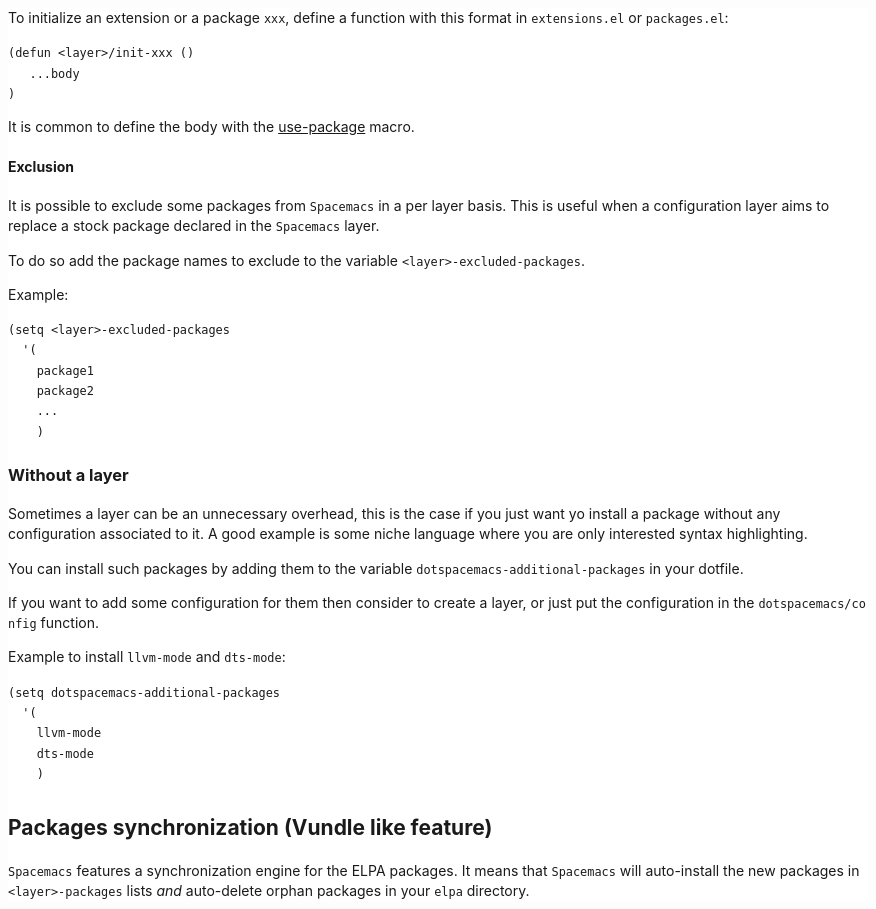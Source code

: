 To initialize an extension or a package `xxx`, define a function with this
format in `extensions.el` or `packages.el`:

```elisp
(defun <layer>/init-xxx ()
   ...body
)
```

It is common to define the body with the [use-package][use-package] macro.

#### Exclusion

It is possible to exclude some packages from `Spacemacs` in a per layer basis.
This is useful when a configuration layer aims to replace a stock package
declared in the `Spacemacs` layer.

To do so add the package names to exclude to the variable
`<layer>-excluded-packages`.

Example:

```elisp
(setq <layer>-excluded-packages
  '(
    package1
    package2
    ...
    )
```

### Without a layer

Sometimes a layer can be an unnecessary overhead, this is the case if you just
want yo install a package without any configuration associated to it. A good
example is some niche language where you are only interested syntax
highlighting.

You can install such packages by adding them to the variable
`dotspacemacs-additional-packages` in your dotfile.

If you want to add some configuration for them then consider to create a layer,
or just put the configuration in the `dotspacemacs/config` function.

Example to install `llvm-mode` and `dts-mode`:

```elisp
(setq dotspacemacs-additional-packages
  '(
    llvm-mode
    dts-mode
    )
```

## Packages synchronization (Vundle like feature)

`Spacemacs` features a synchronization engine for the ELPA packages. It means
that `Spacemacs` will auto-install the new packages in `<layer>-packages` lists
_and_ auto-delete orphan packages in your `elpa` directory.


[CONVENTIONS.md]: ./CONVENTIONS.md
[evil]: https://gitorious.org/evil/pages/Home
[evil-leader]: https://github.com/cofi/evil-leader
[RSI]: http://en.wikipedia.org/wiki/Repetitive_strain_injury
[vim-migration]: ./VIMUSERS.org
[sacha_guide]: http://sachachua.com/blog/2013/05/how-to-learn-emacs-a-hand-drawn-one-pager-for-beginners/
[use-package]: https://github.com/jwiegley/use-package
[keychords]: http://www.emacswiki.org/emacs/KeyChord
[centered-cursor]: http://www.emacswiki.org/emacs/centered-cursor-mode.el
[ace-jump]: https://github.com/winterTTr/ace-jump-mode
[ace-link]: https://github.com/abo-abo/ace-link
[ace-window]: https://github.com/abo-abo/ace-window
[helm-link]: https://github.com/emacs-helm/helm
[helm-doc]: https://github.com/emacs-helm/helm/wiki
[helm-ag]: https://github.com/syohex/emacs-helm-ag
[popwin]: http://www.emacswiki.org/emacs/PopWin
[golden-ratio]: https://github.com/roman/golden-ratio.el
[solarized-theme]: https://github.com/bbatsov/solarized-emacs
[powerline]: https://github.com/milkypostman/powerline
[font-spec]: http://www.gnu.org/software/emacs/manual/html_node/elisp/Low_002dLevel-Font.html
[diminish]: http://www.emacswiki.org/emacs/DiminishedModes
[auto-complete]: https://github.com/auto-complete
[auto-highlight]: https://github.com/emacsmirror/auto-highlight-symbol
[e-project]: https://github.com/jrockway/eproject
[projectile]: https://github.com/bbatsov/projectile
[sp]: https://github.com/Fuco1/smartparens
[ag]: https://github.com/ggreer/the_silver_searcher
[pt]: https://github.com/monochromegane/the_platinum_searcher
[tcl]: https://core.tcl.tk/tcllib/doc/trunk/embedded/www/tcllib/files/apps/pt.html
[flycheck]: https://github.com/flycheck
[yasnippet]: https://github.com/capitaomorte/yasnippet
[expand-region]: https://github.com/magnars/expand-region.el
[multiple-cursors]: https://github.com/magnars/multiple-cursors.el
[hswoop]: https://github.com/ShingoFukuyama/helm-swoop
[hcss]: https://github.com/ShingoFukuyama/helm-css-scss
[hyas]: https://github.com/emacs-helm/helm-c-yasnippet
[hthemes]: https://github.com/syohex/emacs-helm-themes
[projectile]: https://github.com/bbatsov/projectile
[hdescbinds]: https://github.com/emacs-helm/helm-descbinds
[iedit]: https://github.com/tsdh/iedit
[evil-iedit-state]: https://github.com/syl20bnr/evil-iedit-state
[evil-indent-textobject]: https://github.com/cofi/evil-indent-textobject
[evil-visualstar]: https://github.com/bling/evil-visualstar
[evil-exchange]: https://github.com/Dewdrops/evil-exchange
[evil-surround]: https://github.com/timcharper/evil-surround
[camelcasemotion.vim]: http://www.vim.org/scripts/script.php?script_id=1905
[vim-exchange]: https://github.com/tommcdo/vim-exchange
[vim-surround]: https://github.com/tpope/vim-surround
[evil-nerd-commenter]: https://github.com/redguardtoo/evil-nerd-commenter
[nerdcommenter]: https://github.com/scrooloose/nerdcommenter
[evil-matchit]: https://github.com/redguardtoo/evil-matchit
[matchit.vim]: http://www.vim.org/scripts/script.php?script_id=39
[source code pro]: https://github.com/adobe-fonts/source-code-pro
[evil-escape]: https://github.com/syl20bnr/evil-escape
[evil-args]: https://github.com/wcsmith/evil-args
[evil-jumper]: https://github.com/bling/evil-jumper
[evil-numbers]: https://github.com/cofi/evil-numbers
[evil-lisp-state]: https://github.com/syl20bnr/evil-lisp-state
[Vim's Unite]: https://github.com/Shougo/unite.vim
[git-gutter]: https://github.com/syohex/emacs-git-gutter-fringe
[nose]: https://github.com/nose-devs/nose/
[nose.el]: https://github.com/syl20bnr/nose.el
[pylookup]: https://github.com/tsgates/pylookup
[jedi]: https://github.com/tkf/emacs-jedi
[ess-R-object-popup]: https://github.com/myuhe/ess-R-object-popup.el
[ess-R-data-view]: https://github.com/myuhe/ess-R-data-view.el
[leuven-theme]: https://github.com/fniessen/emacs-leuven-theme
[monokai-theme]: https://github.com/oneKelvinSmith/monokai-emacs
[zenburn-theme]: https://github.com/bbatsov/zenburn-emacs
[ido-vertical-mode]: https://github.com/gempesaw/ido-vertical-mode.el
[issues]: https://github.com/syl20bnr/spacemacs/issues
[vundle]: https://github.com/gmarik/Vundle.vim
[anzu]: https://github.com/syohex/emacs-anzu
[javascript-contrib]: ../contrib/!lang/javascript
[themes-megapack]: ../contrib/themes-megapack
[git layer]: ../contrib/!tools/git
[python-contrib]: ../contrib/!lang/python
[html-contrib]: ../contrib/lang/html
[guide-key]: https://github.com/kai2nenobu/guide-key
[guide-key-tip]: https://github.com/aki2o/guide-key-tip
[gitter]: https://gitter.im/syl20bnr/spacemacs
[CONTRIBUTE.md]: ./CONTRIBUTE.md
[special buffer howto]: ./HOWTOs.md#change-special-buffer-rules
[neotree]: https://github.com/jaypei/emacs-neotree
[nerdtree]: https://github.com/scrooloose/nerdtree
[anaconda-mode]: https://github.com/proofit404/anaconda-mode
[1st-contrib]: https://github.com/syl20bnr/spacemacs/pull/19
[1st-clayer]: https://github.com/syl20bnr/spacemacs/commit/e802027d75d0c0aed55539b0da2dfa0df94dfd39
[1st-article]: http://oli.me.uk/2014/11/06/spacemacs-emacs-vim/
[1st-cbanner]: https://github.com/syl20bnr/spacemacs/commit/7b44a56263049482ed540ed6815a295633ffe9d1
[100th-issue]: https://github.com/syl20bnr/spacemacs/pull/100
[200th-issue]: https://github.com/syl20bnr/spacemacs/issues/200
[300th-issue]: https://github.com/syl20bnr/spacemacs/pull/300
[400th-issue]: https://github.com/syl20bnr/spacemacs/pull/400
[500th-issue]: https://github.com/syl20bnr/spacemacs/pull/500
[600th-issue]: https://github.com/syl20bnr/spacemacs/pull/600
[700th-issue]: https://github.com/syl20bnr/spacemacs/pull/700
[800th-issue]: https://github.com/syl20bnr/spacemacs/pull/800
[900th-issue]: https://github.com/syl20bnr/spacemacs/pull/900
[1000th-issue]: https://github.com/syl20bnr/spacemacs/pull/1000
[100th-PR]: https://github.com/syl20bnr/spacemacs/pull/228
[200th-PR]: https://github.com/syl20bnr/spacemacs/pull/418
[300th-PR]: https://github.com/syl20bnr/spacemacs/pull/617
[400th-PR]: https://github.com/syl20bnr/spacemacs/pull/806
[500th-PR]: https://github.com/syl20bnr/spacemacs/pull/993
[600th-PR]: https://github.com/syl20bnr/spacemacs/pull/1205
[nashamri]: https://github.com/nashamri
[cpaulik]: https://github.com/cpaulik
[use-package]: https://github.com/jwiegley/use-package
[Paradox]: https://github.com/Bruce-Connor/paradox
[fancy-battery]: https://github.com/lunaryorn/fancy-battery.el
[MacType]: https://code.google.com/p/mactype/
[Emacs as a Server]: https://www.gnu.org/software/emacs/manual/html_node/emacs/Emacs-Server.html